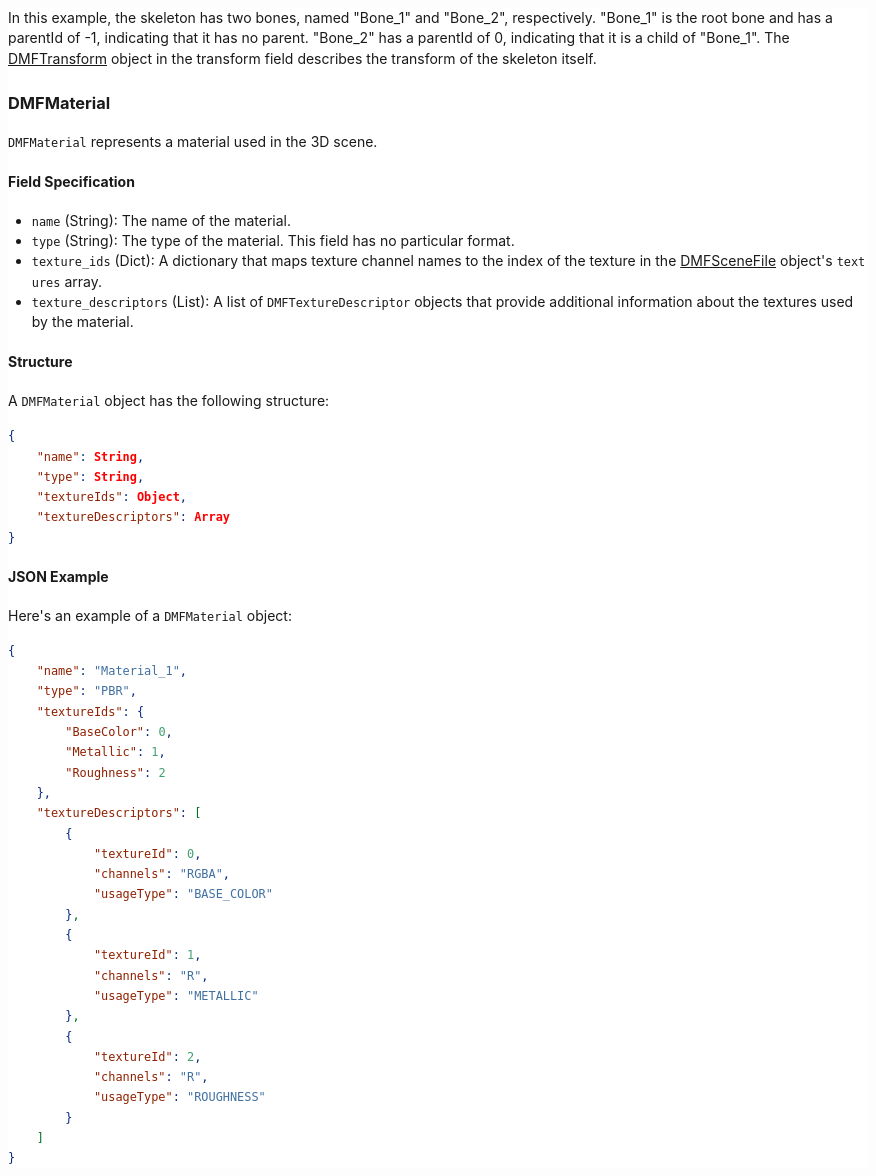 In this example, the skeleton has two bones, named "Bone_1" and "Bone_2", respectively. "Bone_1" is the root bone and has a parentId of -1, indicating that it has no parent. "Bone_2" has a parentId of 0, indicating that it is a child of "Bone_1". The [DMFTransform](#dmftransform) object in the transform field describes the transform of the skeleton itself.

### DMFMaterial

`DMFMaterial` represents a material used in the 3D scene.

#### Field Specification

- `name` (String): The name of the material.
- `type` (String): The type of the material. This field has no particular format.
- `texture_ids` (Dict): A dictionary that maps texture channel names to the index of the texture in the [DMFSceneFile](#dmfscenefile) object's `textures` array.
- `texture_descriptors` (List): A list of `DMFTextureDescriptor` objects that provide additional information about the textures used by the material.

#### Structure

A `DMFMaterial` object has the following structure:

```json
{
    "name": String,
    "type": String,
    "textureIds": Object,
    "textureDescriptors": Array
}
```

#### JSON Example
Here's an example of a `DMFMaterial` object:
```json
{
    "name": "Material_1",
    "type": "PBR",
    "textureIds": {
        "BaseColor": 0,
        "Metallic": 1,
        "Roughness": 2
    },
    "textureDescriptors": [
        {
            "textureId": 0,
            "channels": "RGBA",
            "usageType": "BASE_COLOR"
        },
        {
            "textureId": 1,
            "channels": "R",
            "usageType": "METALLIC"
        },
        {
            "textureId": 2,
            "channels": "R",
            "usageType": "ROUGHNESS"
        }
    ]
}
```
